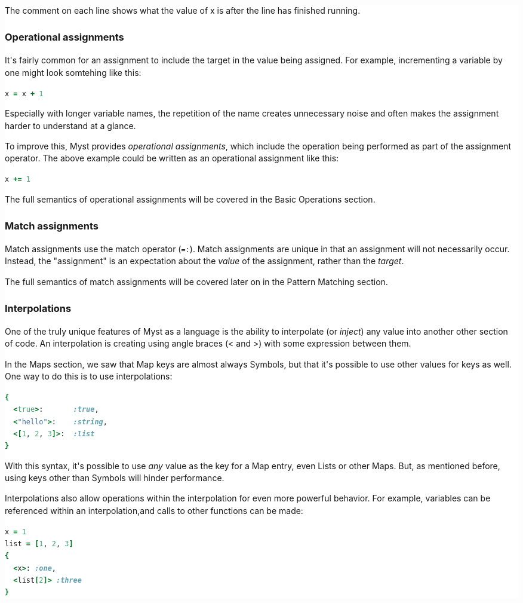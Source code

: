 The comment on each line shows what the value of x is after the line has finished running.

### **Operational assignments**

It's fairly common for an assignment to include the target in the value being assigned. For example, incrementing a variable by one might look somtehing like this:

```ruby
x = x + 1
```

Especially with longer variable names, the repetition of the name creates unnecessary noise and often makes the assignment harder to understand at a glance.

To improve this, Myst provides *operational assignments*, which include the operation being performed as part of the assignment operator. The above example could be written as an operational assignment like this:

```ruby
x += 1
```

The full semantics of operational assignments will be covered in the Basic Operations section.

### **Match assignments**

Match assignments use the match operator (`=:`). Match assignments are unique in that an assignment will not necessarily occur. Instead, the "assignment" is an expectation about the *value* of the assignment, rather than the *target*.

The full semantics of match assignments will be covered later on in the Pattern Matching section.

### **Interpolations**

One of the truly unique features of Myst as a language is the ability to interpolate (or *inject*) any value into another other section of code. An interpolation is creating using angle braces (< and >) with some expression between them.

In the Maps section, we saw that Map keys are almost always Symbols, but that it's possible to use other values for keys as well. One way to do this is to use interpolations:

```ruby
{
  <true>:       :true,
  <"hello">:    :string,
  <[1, 2, 3]>:  :list
}
```

With this syntax, it's possible to use *any* value as the key for a Map entry, even Lists or other Maps. But, as mentioned before, using keys other than Symbols will hinder performance.

Interpolations also allow operations within the interpolation for even more powerful behavior. For example, variables can be referenced within an interpolation,and calls to other functions can be made:

```ruby
x = 1
list = [1, 2, 3]
{
  <x>: :one,
  <list[2]> :three
}
```
